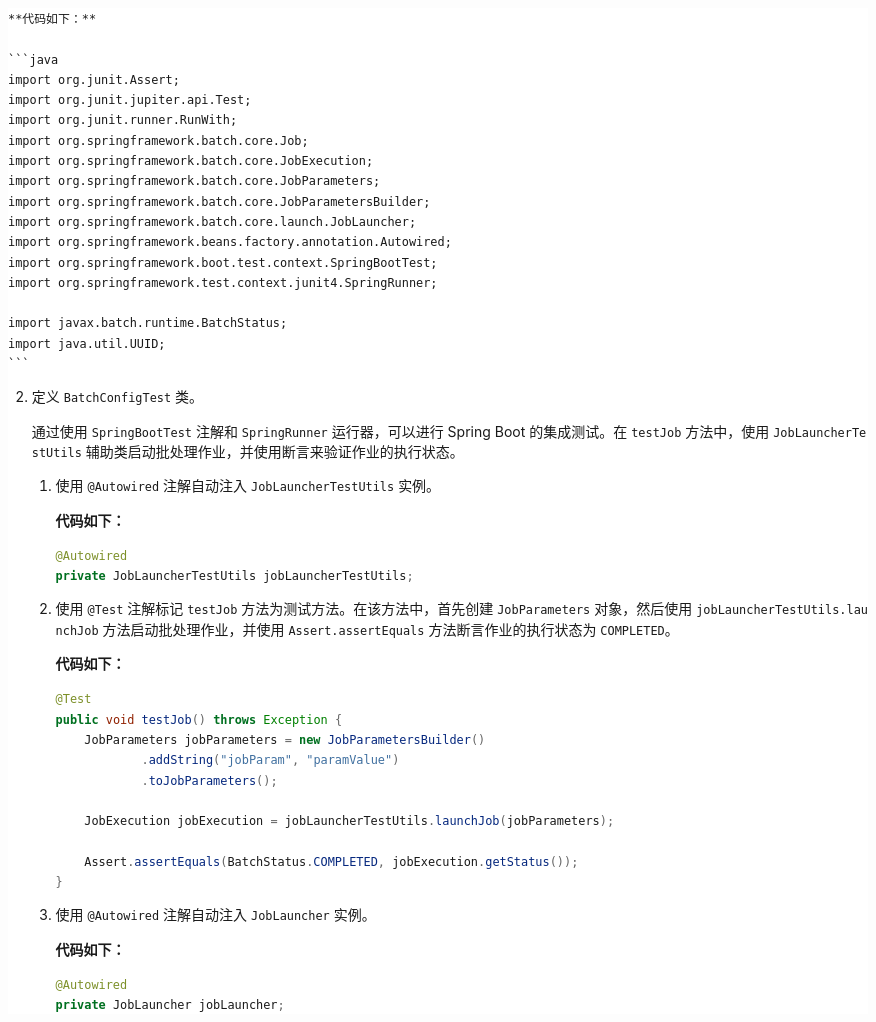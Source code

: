     **代码如下：**

    ```java
    import org.junit.Assert;
    import org.junit.jupiter.api.Test;
    import org.junit.runner.RunWith;
    import org.springframework.batch.core.Job;
    import org.springframework.batch.core.JobExecution;
    import org.springframework.batch.core.JobParameters;
    import org.springframework.batch.core.JobParametersBuilder;
    import org.springframework.batch.core.launch.JobLauncher;
    import org.springframework.beans.factory.annotation.Autowired;
    import org.springframework.boot.test.context.SpringBootTest;
    import org.springframework.test.context.junit4.SpringRunner;

    import javax.batch.runtime.BatchStatus;
    import java.util.UUID;
    ```

2. 定义 `BatchConfigTest` 类。

   通过使用 `SpringBootTest` 注解和 `SpringRunner` 运行器，可以进行 Spring Boot 的集成测试。在 `testJob` 方法中，使用 `JobLauncherTestUtils` 辅助类启动批处理作业，并使用断言来验证作业的执行状态。

   1. 使用 `@Autowired` 注解自动注入 `JobLauncherTestUtils` 实例。

        **代码如下：**

        ```java
        @Autowired
        private JobLauncherTestUtils jobLauncherTestUtils;
        ```

   2. 使用 `@Test` 注解标记 `testJob` 方法为测试方法。在该方法中，首先创建 `JobParameters` 对象，然后使用 `jobLauncherTestUtils.launchJob` 方法启动批处理作业，并使用 `Assert.assertEquals` 方法断言作业的执行状态为 `COMPLETED`。

        **代码如下：**

        ```java
        @Test
        public void testJob() throws Exception {
            JobParameters jobParameters = new JobParametersBuilder()
                    .addString("jobParam", "paramValue")
                    .toJobParameters();

            JobExecution jobExecution = jobLauncherTestUtils.launchJob(jobParameters);

            Assert.assertEquals(BatchStatus.COMPLETED, jobExecution.getStatus());
        }
        ```

   3. 使用 `@Autowired` 注解自动注入 `JobLauncher` 实例。

        **代码如下：**

        ```java
        @Autowired
        private JobLauncher jobLauncher;
        ```
